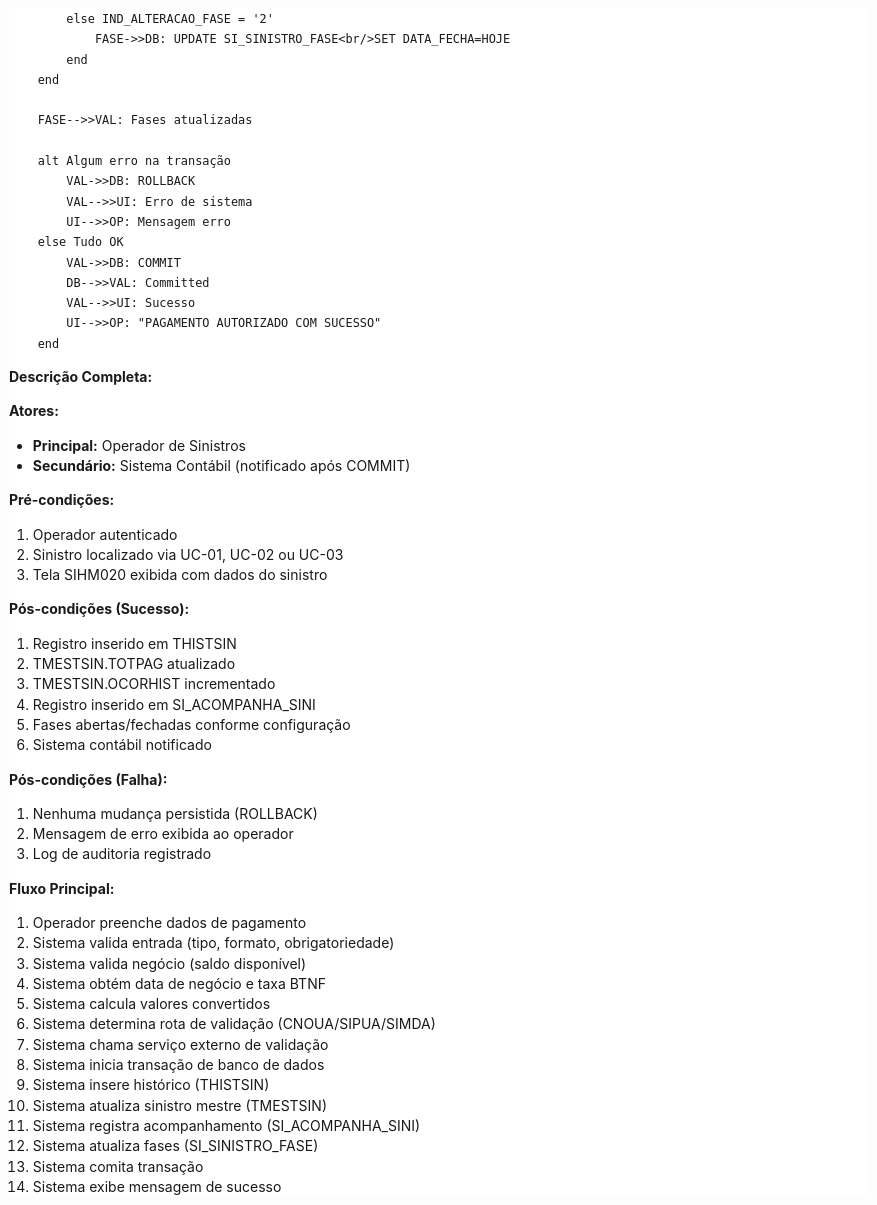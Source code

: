 ```mermaid
        else IND_ALTERACAO_FASE = '2'
            FASE->>DB: UPDATE SI_SINISTRO_FASE<br/>SET DATA_FECHA=HOJE
        end
    end

    FASE-->>VAL: Fases atualizadas

    alt Algum erro na transação
        VAL->>DB: ROLLBACK
        VAL-->>UI: Erro de sistema
        UI-->>OP: Mensagem erro
    else Tudo OK
        VAL->>DB: COMMIT
        DB-->>VAL: Committed
        VAL-->>UI: Sucesso
        UI-->>OP: "PAGAMENTO AUTORIZADO COM SUCESSO"
    end
```

**Descrição Completa:**

**Atores:**
- **Principal:** Operador de Sinistros
- **Secundário:** Sistema Contábil (notificado após COMMIT)

**Pré-condições:**
1. Operador autenticado
2. Sinistro localizado via UC-01, UC-02 ou UC-03
3. Tela SIHM020 exibida com dados do sinistro

**Pós-condições (Sucesso):**
1. Registro inserido em THISTSIN
2. TMESTSIN.TOTPAG atualizado
3. TMESTSIN.OCORHIST incrementado
4. Registro inserido em SI_ACOMPANHA_SINI
5. Fases abertas/fechadas conforme configuração
6. Sistema contábil notificado

**Pós-condições (Falha):**
1. Nenhuma mudança persistida (ROLLBACK)
2. Mensagem de erro exibida ao operador
3. Log de auditoria registrado

**Fluxo Principal:**
1. Operador preenche dados de pagamento
2. Sistema valida entrada (tipo, formato, obrigatoriedade)
3. Sistema valida negócio (saldo disponível)
4. Sistema obtém data de negócio e taxa BTNF
5. Sistema calcula valores convertidos
6. Sistema determina rota de validação (CNOUA/SIPUA/SIMDA)
7. Sistema chama serviço externo de validação
8. Sistema inicia transação de banco de dados
9. Sistema insere histórico (THISTSIN)
10. Sistema atualiza sinistro mestre (TMESTSIN)
11. Sistema registra acompanhamento (SI_ACOMPANHA_SINI)
12. Sistema atualiza fases (SI_SINISTRO_FASE)
13. Sistema comita transação
14. Sistema exibe mensagem de sucesso

